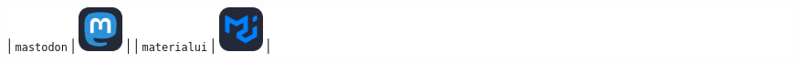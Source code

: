 |      `mastodon`     |    <img src="./assets/mastodon-dark.svg" width="48">     |
|     `materialui`    |   <img src="./assets/materialui-dark.svg" width="48">    |